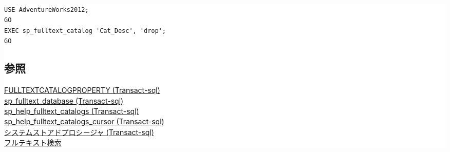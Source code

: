 ```  
USE AdventureWorks2012;  
GO  
EXEC sp_fulltext_catalog 'Cat_Desc', 'drop';  
GO  
```  
  
## <a name="see-also"></a>参照  
 [FULLTEXTCATALOGPROPERTY &#40;Transact-sql&#41;](../../t-sql/functions/fulltextcatalogproperty-transact-sql.md)   
 [sp_fulltext_database &#40;Transact-sql&#41;](../../relational-databases/system-stored-procedures/sp-fulltext-database-transact-sql.md)   
 [sp_help_fulltext_catalogs &#40;Transact-sql&#41;](../../relational-databases/system-stored-procedures/sp-help-fulltext-catalogs-transact-sql.md)   
 [sp_help_fulltext_catalogs_cursor &#40;Transact-sql&#41;](../../relational-databases/system-stored-procedures/sp-help-fulltext-catalogs-cursor-transact-sql.md)   
 [システムストアドプロシージャ &#40;Transact-sql&#41;](../../relational-databases/system-stored-procedures/system-stored-procedures-transact-sql.md)   
 [フルテキスト検索](../../relational-databases/search/full-text-search.md)  
  
  
